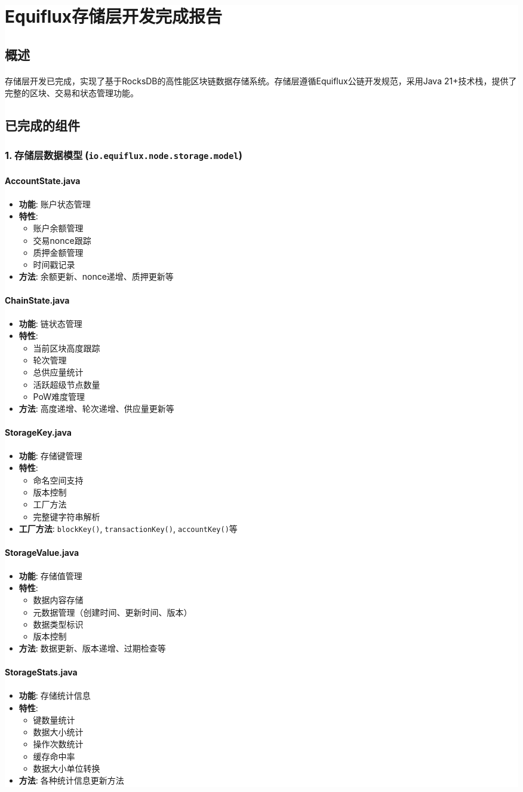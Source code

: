 # Equiflux存储层开发完成报告

## 概述

存储层开发已完成，实现了基于RocksDB的高性能区块链数据存储系统。存储层遵循Equiflux公链开发规范，采用Java 21+技术栈，提供了完整的区块、交易和状态管理功能。

## 已完成的组件

### 1. 存储层数据模型 (`io.equiflux.node.storage.model`)

#### AccountState.java
- **功能**: 账户状态管理
- **特性**: 
  - 账户余额管理
  - 交易nonce跟踪
  - 质押金额管理
  - 时间戳记录
- **方法**: 余额更新、nonce递增、质押更新等

#### ChainState.java
- **功能**: 链状态管理
- **特性**:
  - 当前区块高度跟踪
  - 轮次管理
  - 总供应量统计
  - 活跃超级节点数量
  - PoW难度管理
- **方法**: 高度递增、轮次递增、供应量更新等

#### StorageKey.java
- **功能**: 存储键管理
- **特性**:
  - 命名空间支持
  - 版本控制
  - 工厂方法
  - 完整键字符串解析
- **工厂方法**: `blockKey()`, `transactionKey()`, `accountKey()`等

#### StorageValue.java
- **功能**: 存储值管理
- **特性**:
  - 数据内容存储
  - 元数据管理（创建时间、更新时间、版本）
  - 数据类型标识
  - 版本控制
- **方法**: 数据更新、版本递增、过期检查等

#### StorageStats.java
- **功能**: 存储统计信息
- **特性**:
  - 键数量统计
  - 数据大小统计
  - 操作次数统计
  - 缓存命中率
  - 数据大小单位转换
- **方法**: 各种统计信息更新方法
